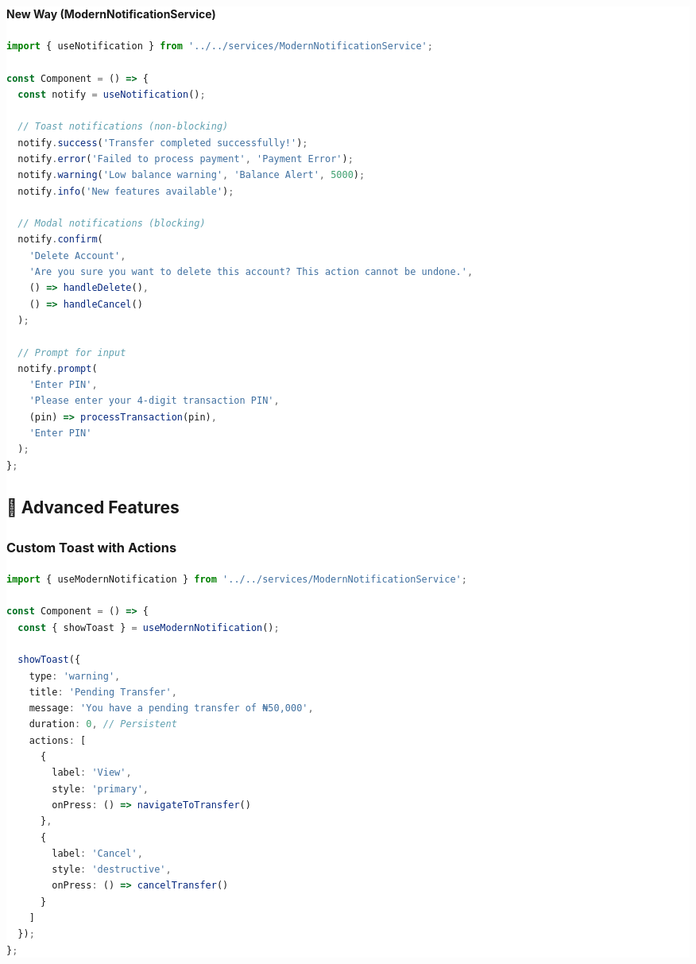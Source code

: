 #### New Way (ModernNotificationService)
```typescript
import { useNotification } from '../../services/ModernNotificationService';

const Component = () => {
  const notify = useNotification();

  // Toast notifications (non-blocking)
  notify.success('Transfer completed successfully!');
  notify.error('Failed to process payment', 'Payment Error');
  notify.warning('Low balance warning', 'Balance Alert', 5000);
  notify.info('New features available');

  // Modal notifications (blocking)
  notify.confirm(
    'Delete Account',
    'Are you sure you want to delete this account? This action cannot be undone.',
    () => handleDelete(),
    () => handleCancel()
  );

  // Prompt for input
  notify.prompt(
    'Enter PIN',
    'Please enter your 4-digit transaction PIN',
    (pin) => processTransaction(pin),
    'Enter PIN'
  );
};
```

## 🎨 Advanced Features

### Custom Toast with Actions

```typescript
import { useModernNotification } from '../../services/ModernNotificationService';

const Component = () => {
  const { showToast } = useModernNotification();

  showToast({
    type: 'warning',
    title: 'Pending Transfer',
    message: 'You have a pending transfer of ₦50,000',
    duration: 0, // Persistent
    actions: [
      {
        label: 'View',
        style: 'primary',
        onPress: () => navigateToTransfer()
      },
      {
        label: 'Cancel',
        style: 'destructive',
        onPress: () => cancelTransfer()
      }
    ]
  });
};
```
